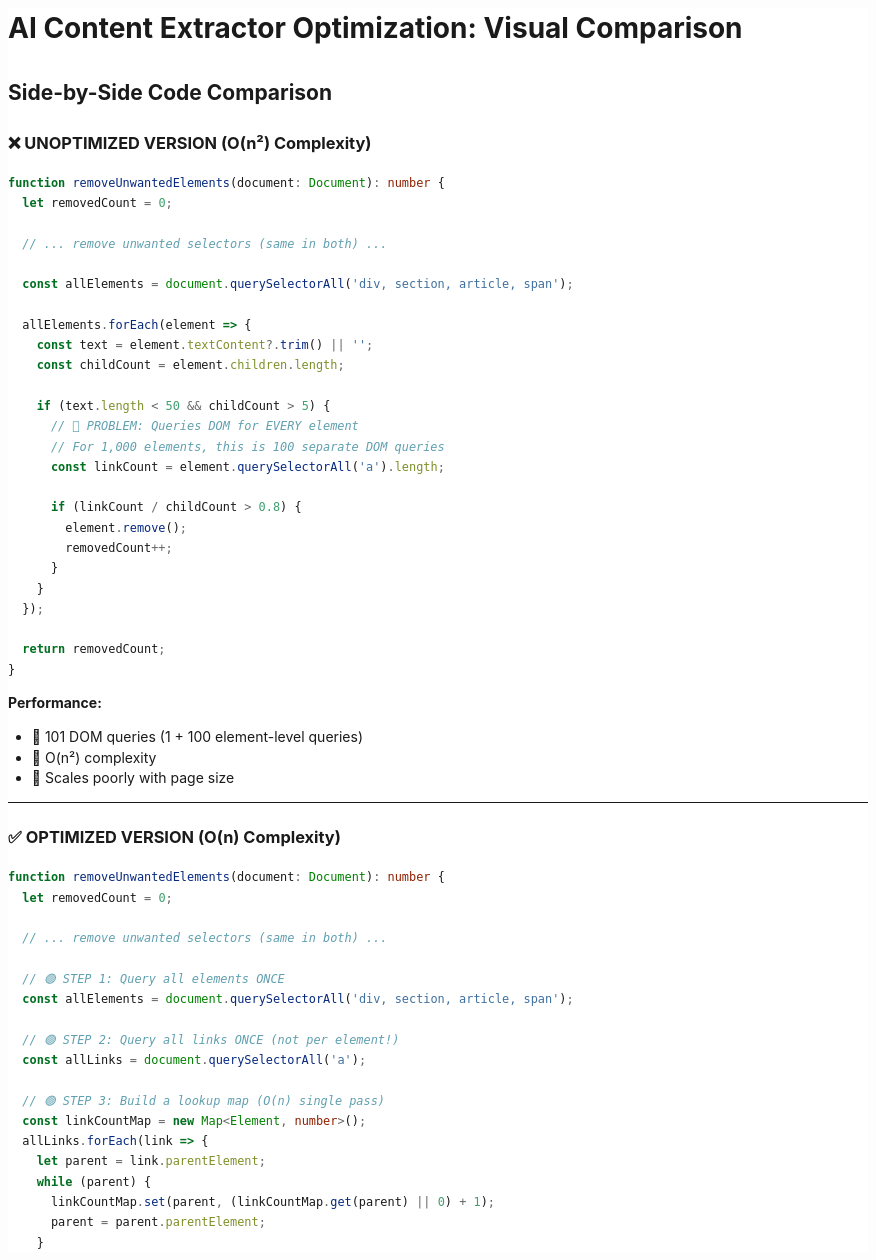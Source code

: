 # AI Content Extractor Optimization: Visual Comparison

## Side-by-Side Code Comparison

### ❌ UNOPTIMIZED VERSION (O(n²) Complexity)

```typescript
function removeUnwantedElements(document: Document): number {
  let removedCount = 0;

  // ... remove unwanted selectors (same in both) ...

  const allElements = document.querySelectorAll('div, section, article, span');

  allElements.forEach(element => {
    const text = element.textContent?.trim() || '';
    const childCount = element.children.length;

    if (text.length < 50 && childCount > 5) {
      // 🔴 PROBLEM: Queries DOM for EVERY element
      // For 1,000 elements, this is 100 separate DOM queries
      const linkCount = element.querySelectorAll('a').length;

      if (linkCount / childCount > 0.8) {
        element.remove();
        removedCount++;
      }
    }
  });

  return removedCount;
}
```

**Performance:**
- 🔴 101 DOM queries (1 + 100 element-level queries)
- 🔴 O(n²) complexity
- 🔴 Scales poorly with page size

---

### ✅ OPTIMIZED VERSION (O(n) Complexity)

```typescript
function removeUnwantedElements(document: Document): number {
  let removedCount = 0;

  // ... remove unwanted selectors (same in both) ...

  // 🟢 STEP 1: Query all elements ONCE
  const allElements = document.querySelectorAll('div, section, article, span');

  // 🟢 STEP 2: Query all links ONCE (not per element!)
  const allLinks = document.querySelectorAll('a');

  // 🟢 STEP 3: Build a lookup map (O(n) single pass)
  const linkCountMap = new Map<Element, number>();
  allLinks.forEach(link => {
    let parent = link.parentElement;
    while (parent) {
      linkCountMap.set(parent, (linkCountMap.get(parent) || 0) + 1);
      parent = parent.parentElement;
    }
```